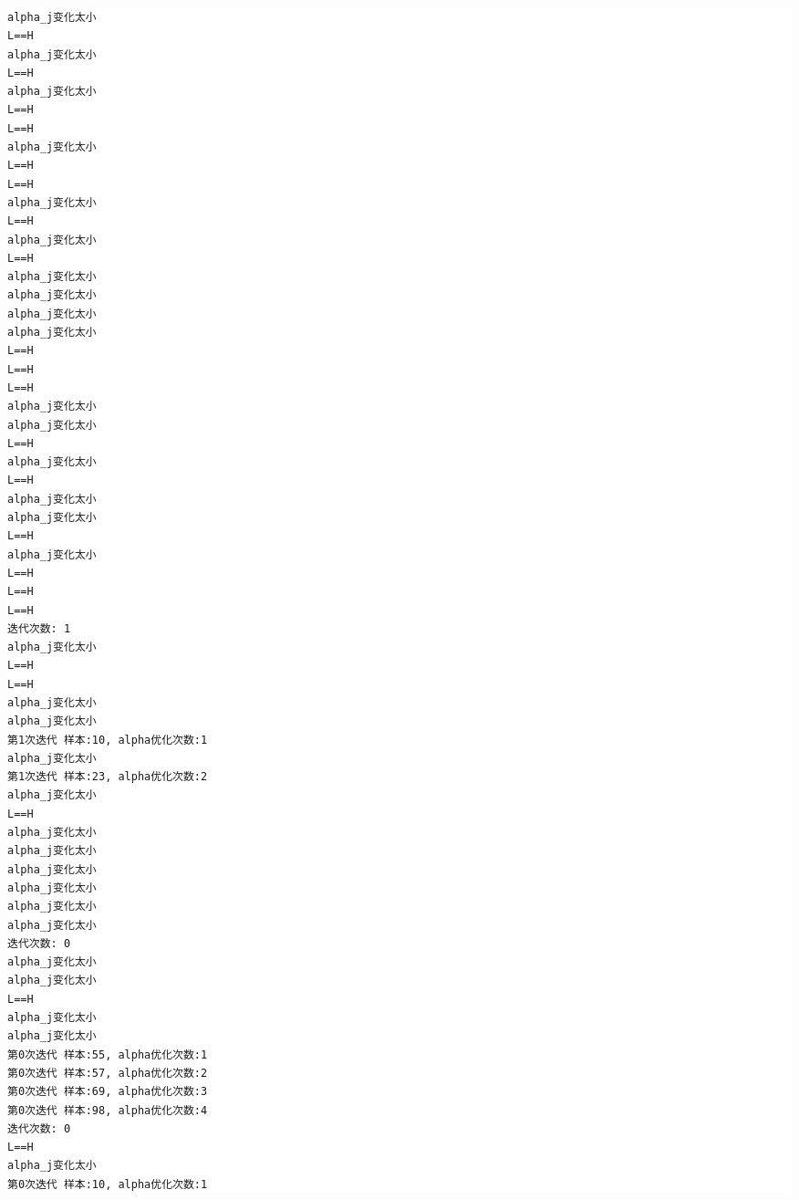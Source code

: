     alpha_j变化太小
    L==H
    alpha_j变化太小
    L==H
    alpha_j变化太小
    L==H
    L==H
    alpha_j变化太小
    L==H
    L==H
    alpha_j变化太小
    L==H
    alpha_j变化太小
    L==H
    alpha_j变化太小
    alpha_j变化太小
    alpha_j变化太小
    alpha_j变化太小
    L==H
    L==H
    L==H
    alpha_j变化太小
    alpha_j变化太小
    L==H
    alpha_j变化太小
    L==H
    alpha_j变化太小
    alpha_j变化太小
    L==H
    alpha_j变化太小
    L==H
    L==H
    L==H
    迭代次数: 1
    alpha_j变化太小
    L==H
    L==H
    alpha_j变化太小
    alpha_j变化太小
    第1次迭代 样本:10, alpha优化次数:1
    alpha_j变化太小
    第1次迭代 样本:23, alpha优化次数:2
    alpha_j变化太小
    L==H
    alpha_j变化太小
    alpha_j变化太小
    alpha_j变化太小
    alpha_j变化太小
    alpha_j变化太小
    alpha_j变化太小
    迭代次数: 0
    alpha_j变化太小
    alpha_j变化太小
    L==H
    alpha_j变化太小
    alpha_j变化太小
    第0次迭代 样本:55, alpha优化次数:1
    第0次迭代 样本:57, alpha优化次数:2
    第0次迭代 样本:69, alpha优化次数:3
    第0次迭代 样本:98, alpha优化次数:4
    迭代次数: 0
    L==H
    alpha_j变化太小
    第0次迭代 样本:10, alpha优化次数:1